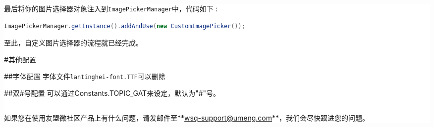 最后将你的图片选择器对象注入到`ImagePickerManager`中，代码如下 : 

```java
ImagePickerManager.getInstance().addAndUse(new CustomImagePicker());
```

至此，自定义图片选择器的流程就已经完成。



#其他配置    

         
##字体配置
字体文件`lantinghei-font.TTF`可以删除

##双#号配置
可以通过Constants.TOPIC_GAT来设定，默认为"#"号。

----------------
如果您在使用友盟微社区产品上有什么问题，请发邮件至**[wsq-support@umeng.com](mailto:wsq-support@umeng.com)**，我们会尽快跟进您的问题。

